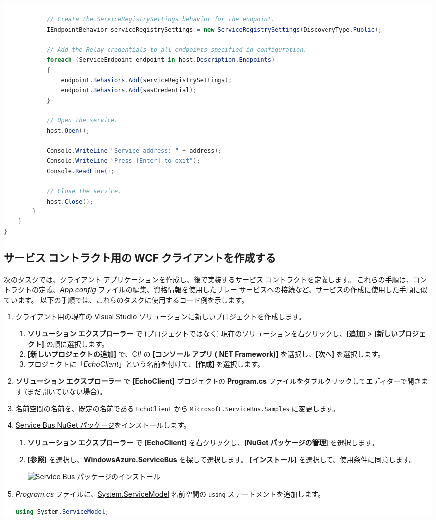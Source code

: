 ```csharp

            // Create the ServiceRegistrySettings behavior for the endpoint.
            IEndpointBehavior serviceRegistrySettings = new ServiceRegistrySettings(DiscoveryType.Public);

            // Add the Relay credentials to all endpoints specified in configuration.
            foreach (ServiceEndpoint endpoint in host.Description.Endpoints)
            {
                endpoint.Behaviors.Add(serviceRegistrySettings);
                endpoint.Behaviors.Add(sasCredential);
            }

            // Open the service.
            host.Open();

            Console.WriteLine("Service address: " + address);
            Console.WriteLine("Press [Enter] to exit");
            Console.ReadLine();

            // Close the service.
            host.Close();
        }
    }
}
```

## <a name="create-a-wcf-client-for-the-service-contract"></a>サービス コントラクト用の WCF クライアントを作成する

次のタスクでは、クライアント アプリケーションを作成し、後で実装するサービス コントラクトを定義します。 これらの手順は、コントラクトの定義、*App.config* ファイルの編集、資格情報を使用したリレー サービスへの接続など、サービスの作成に使用した手順に似ています。 以下の手順では、これらのタスクに使用するコード例を示します。

1. クライアント用の現在の Visual Studio ソリューションに新しいプロジェクトを作成します。

   1. **ソリューション エクスプローラー** で (プロジェクトではなく) 現在のソリューションを右クリックし、**[追加]** > **[新しいプロジェクト]** の順に選択します。
   1. **[新しいプロジェクトの追加]** で、C# の **[コンソール アプリ (.NET Framework)]** を選択し、**[次へ]** を選択します。
   1. プロジェクトに「*EchoClient*」という名前を付けて、**[作成]** を選択します。

1. **ソリューション エクスプローラー** で **[EchoClient]** プロジェクトの **Program.cs** ファイルをダブルクリックしてエディターで開きます (まだ開いていない場合)。
1. 名前空間の名前を、既定の名前である `EchoClient` から `Microsoft.ServiceBus.Samples` に変更します。
1. [Service Bus NuGet パッケージ](https://www.nuget.org/packages/WindowsAzure.ServiceBus)をインストールします。

   1. **ソリューション エクスプローラー** で **[EchoClient]** を右クリックし、**[NuGet パッケージの管理]** を選択します。
   1. **[参照]** を選択し、**WindowsAzure.ServiceBus** を探して選択します。 **[インストール]** を選択して、使用条件に同意します。

      ![Service Bus パッケージのインストール][4]

1. *Program.cs* ファイルに、[System.ServiceModel](/dotnet/api/system.servicemodel) 名前空間の `using` ステートメントを追加します。

    ```csharp
    using System.ServiceModel;
    ```


[2]: ./media/service-bus-relay-tutorial/configure-echoservice-console-app.png
[3]: ./media/service-bus-relay-tutorial/install-nuget-service-bus.png
[4]: ./media/service-bus-relay-tutorial/install-nuget-service-bus-client.png
[5]: ./media/service-bus-relay-tutorial/set-projects.png
[6]: ./media/service-bus-relay-tutorial/set-depend.png